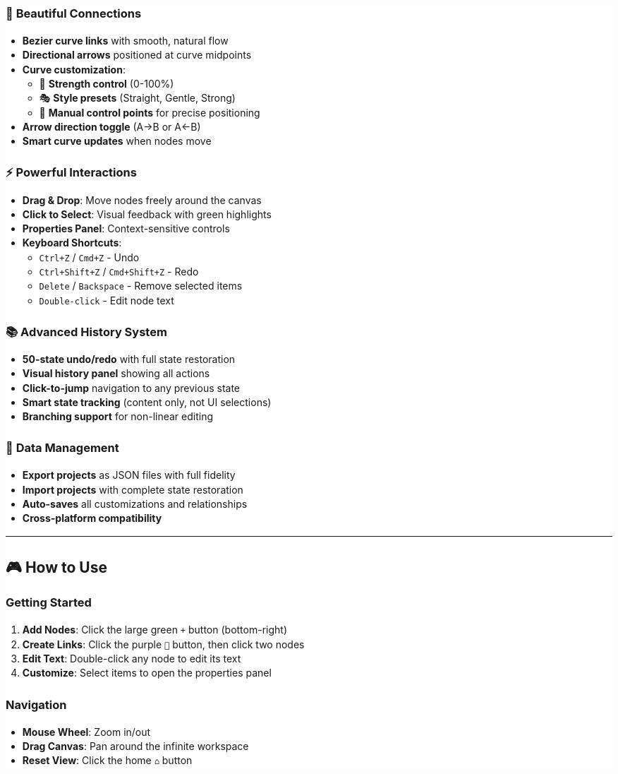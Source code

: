 ### 🔗 **Beautiful Connections**

- **Bezier curve links** with smooth, natural flow
- **Directional arrows** positioned at curve midpoints
- **Curve customization**:
  - 📏 **Strength control** (0-100%)
  - 🎭 **Style presets** (Straight, Gentle, Strong)
  - 🎯 **Manual control points** for precise positioning
- **Arrow direction toggle** (A→B or A←B)
- **Smart curve updates** when nodes move

### ⚡ **Powerful Interactions**

- **Drag & Drop**: Move nodes freely around the canvas
- **Click to Select**: Visual feedback with green highlights
- **Properties Panel**: Context-sensitive controls
- **Keyboard Shortcuts**:
  - `Ctrl+Z` / `Cmd+Z` - Undo
  - `Ctrl+Shift+Z` / `Cmd+Shift+Z` - Redo
  - `Delete` / `Backspace` - Remove selected items
  - `Double-click` - Edit node text

### 📚 **Advanced History System**

- **50-state undo/redo** with full state restoration
- **Visual history panel** showing all actions
- **Click-to-jump** navigation to any previous state
- **Smart state tracking** (content only, not UI selections)
- **Branching support** for non-linear editing

### 💾 **Data Management**

- **Export projects** as JSON files with full fidelity
- **Import projects** with complete state restoration
- **Auto-saves** all customizations and relationships
- **Cross-platform compatibility**

---

## 🎮 **How to Use**

### **Getting Started**

1. **Add Nodes**: Click the large green `+` button (bottom-right)
2. **Create Links**: Click the purple `🔗` button, then click two nodes
3. **Edit Text**: Double-click any node to edit its text
4. **Customize**: Select items to open the properties panel

### **Navigation**

- **Mouse Wheel**: Zoom in/out
- **Drag Canvas**: Pan around the infinite workspace
- **Reset View**: Click the home `⌂` button
